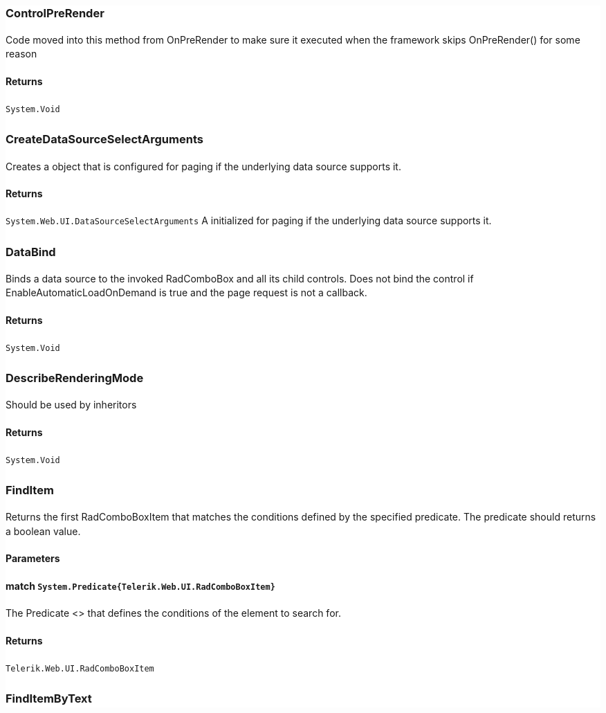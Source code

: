 ###  ControlPreRender

Code moved into this method from OnPreRender to make sure it executed when the framework skips OnPreRender() for some reason

#### Returns

`System.Void` 

###  CreateDataSourceSelectArguments

Creates a  object
            that is configured for paging if the underlying data source supports it.

#### Returns

`System.Web.UI.DataSourceSelectArguments` A  initialized for paging if the underlying data source supports it.

###  DataBind

Binds a data source to the invoked RadComboBox and all its child controls.
            Does not bind the control if EnableAutomaticLoadOnDemand is true and the page request is not a callback.

#### Returns

`System.Void` 

###  DescribeRenderingMode

Should be  used by inheritors

#### Returns

`System.Void` 

###  FindItem

Returns  the first RadComboBoxItem
            that matches the conditions defined by the specified predicate.
            The predicate should returns a boolean value.

#### Parameters

#### match `System.Predicate{Telerik.Web.UI.RadComboBoxItem}`

The Predicate <> that defines the conditions of the element to search for.

#### Returns

`Telerik.Web.UI.RadComboBoxItem` 

###  FindItemByText
